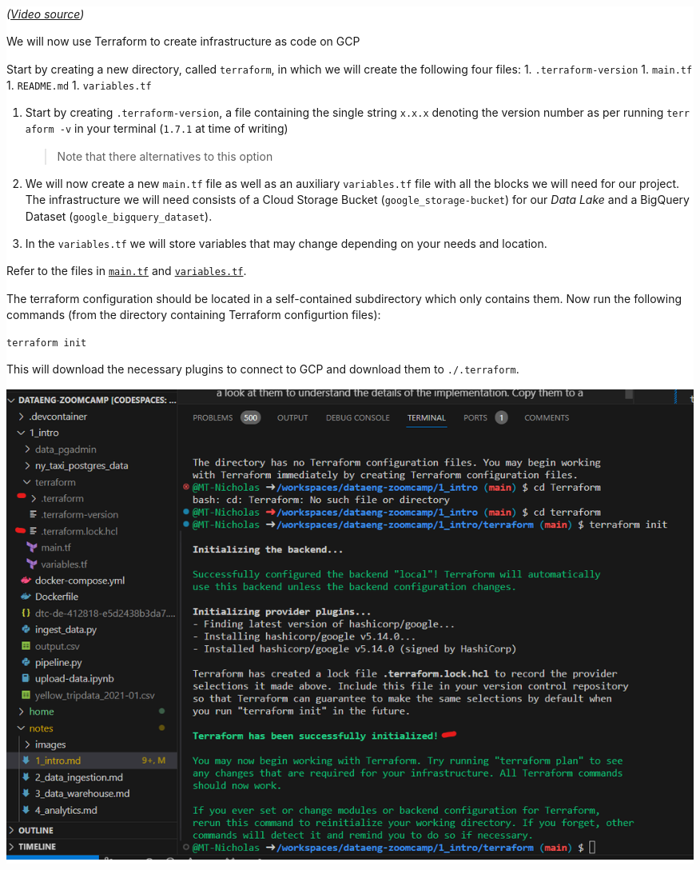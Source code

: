 _([Video source](https://www.youtube.com/watch?v=dNkEgO-CExg&list=PL3MmuxUbc_hJed7dXYoJw8DoCuVHhGEQb&index=10))_


We will now use Terraform to create infrastructure as code on GCP

Start by creating a new directory, called `terraform`, in which we will create the following four files:
    1. `.terraform-version`
    1. `main.tf`
    1. `README.md`
    1. `variables.tf`

1. Start by creating `.terraform-version`, a file containing the single string `x.x.x` denoting the version number as per running `terraform -v` in your terminal (`1.7.1` at time of writing)

    > Note that there alternatives to this option

2. We will now create a new `main.tf` file as well as an auxiliary `variables.tf` file with all the blocks we will need for our project. The infrastructure we will need consists of a Cloud Storage Bucket (`google_storage-bucket`) for our _Data Lake_ and a BigQuery Dataset (`google_bigquery_dataset`).

3. In the `variables.tf` we will store variables that may change depending on your needs and location.

Refer to the files in [`main.tf`](../1_intro/terraform/main.tf) and [`variables.tf`](../1_intro/terraform/variables.tf).

The terraform configuration should be located in a self-contained subdirectory which only contains them. Now run the following commands (from the directory containing Terraform configurtion files):

```bash
terraform init
```

This will download the necessary plugins to connect to GCP and download them to `./.terraform`.

![Alt text](./images/1_terraform-init.png)

